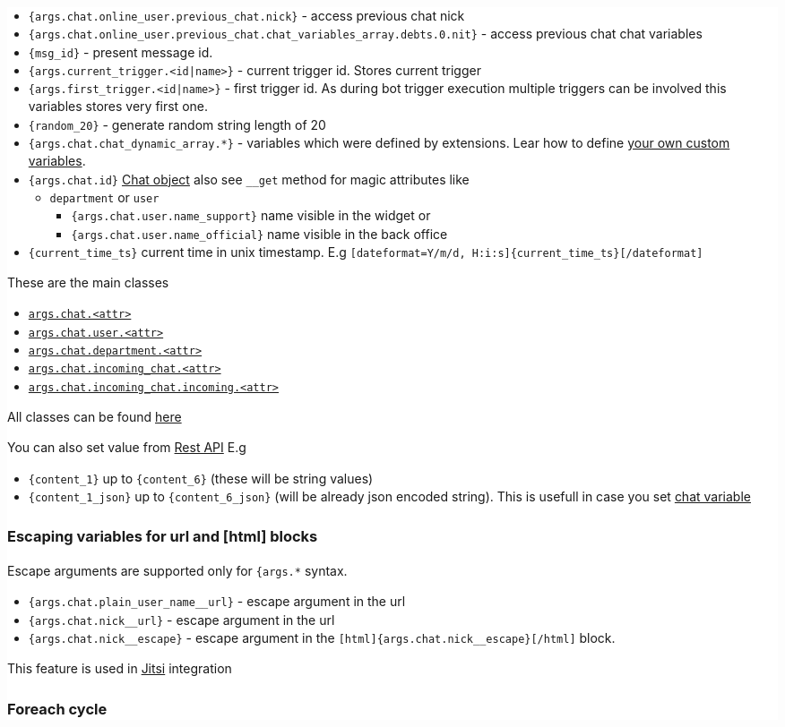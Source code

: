    * `{args.chat.online_user.previous_chat.nick}` - access previous chat nick
   * `{args.chat.online_user.previous_chat.chat_variables_array.debts.0.nit}` - access previous chat chat variables
 * `{msg_id}` - present message id.
 * `{args.current_trigger.<id|name>}` - current trigger id. Stores current trigger
 * `{args.first_trigger.<id|name>}` - first trigger id. As during bot trigger execution multiple triggers can be involved this variables stores very first one.
 * `{random_20}` - generate random string length of 20
 * `{args.chat.chat_dynamic_array.*}` - variables which were defined by extensions. Lear how to define [your own custom variables](bot/extension-custom-variables.md).
 * `{args.chat.id}` [Chat object](https://github.com/LiveHelperChat/livehelperchat/blob/master/lhc_web/lib/models/lhchat/erlhcoreclassmodelchat.php#L196) also see `__get` method for magic attributes like
     * `department` or `user`
         * `{args.chat.user.name_support}` name visible in the widget or
         * `{args.chat.user.name_official}` name visible in the back office
 * `{current_time_ts}` current time in unix timestamp. E.g `[dateformat=Y/m/d, H:i:s]{current_time_ts}[/dateformat]`

These are the main classes

* [`args.chat.<attr>`](https://github.com/LiveHelperChat/livehelperchat/blob/master/lhc_web/lib/models/lhchat/erlhcoreclassmodelchat.php)
* [`args.chat.user.<attr>`](https://github.com/LiveHelperChat/livehelperchat/blob/master/lhc_web/lib/models/lhuser/erlhcoreclassmodeluser.php)
* [`args.chat.department.<attr>`](https://github.com/LiveHelperChat/livehelperchat/blob/master/lhc_web/lib/models/lhdepartament/erlhcoreclassmodeldepartament.php)
* [`args.chat.incoming_chat.<attr>`](https://github.com/LiveHelperChat/livehelperchat/blob/master/lhc_web/lib/models/lhchat/erlhcoreclassmodelchatincoming.php)
* [`args.chat.incoming_chat.incoming.<attr>`](https://github.com/LiveHelperChat/livehelperchat/blob/master/lhc_web/lib/models/lhchat/erlhcoreclassmodelchatincomingwebhook.php)

All classes can be found [here](https://github.com/LiveHelperChat/livehelperchat/tree/master/lhc_web/lib/models)

You can also set value from [Rest API](bot/rest-api.md#output-variables-in-triggers) E.g

* `{content_1}` up to `{content_6}` (these will be string values)
* `{content_1_json}` up to `{content_6_json}` (will be already json encoded string). This is usefull in case you set [chat variable](bot/update-current-chat.md#set-chat-variable-not-visible-by-operator)


### Escaping variables for url and [html] blocks

Escape arguments are supported only for `{args.*` syntax.

* `{args.chat.plain_user_name__url}` - escape argument in the url
* `{args.chat.nick__url}` - escape argument in the url
* `{args.chat.nick__escape}` - escape argument in the `[html]{args.chat.nick__escape}[/html]` block.

This feature is used in [Jitsi](integrating/jitsi.md) integration

### Foreach cycle
